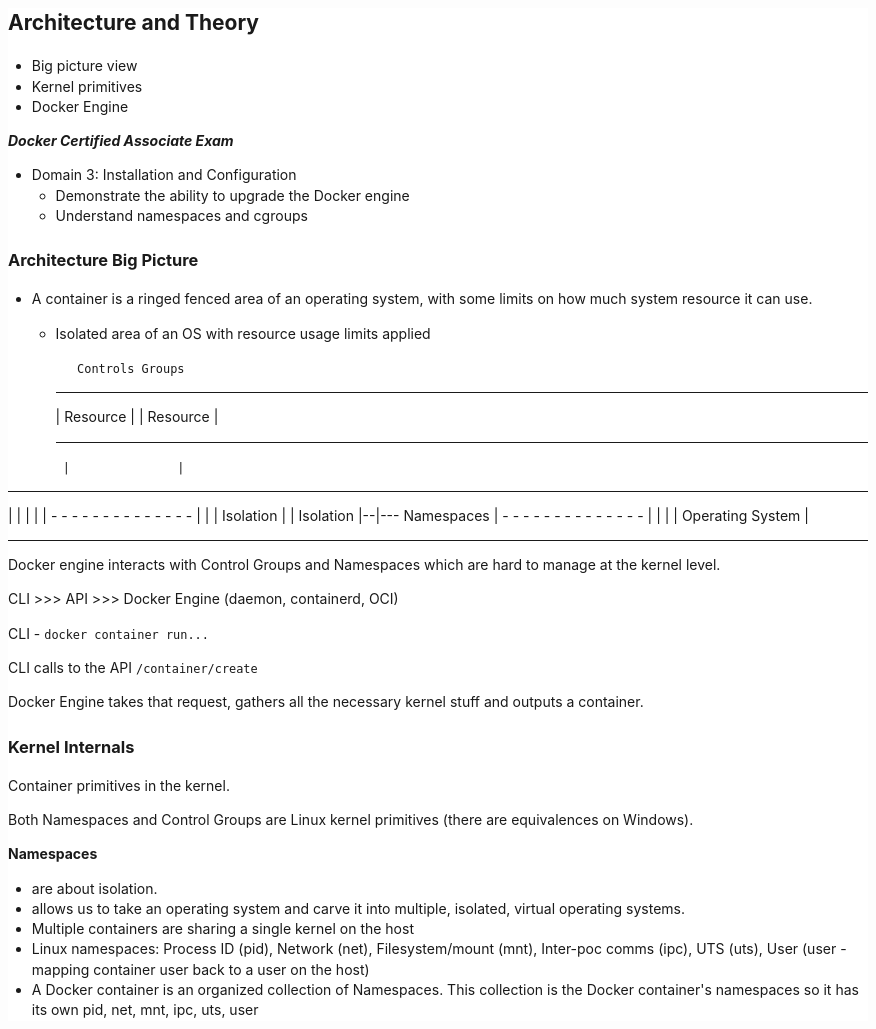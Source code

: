 ## Architecture and Theory

- Big picture view
- Kernel primitives
- Docker Engine

***Docker Certified Associate Exam***
- Domain 3: Installation and Configuration
  - Demonstrate the ability to upgrade the Docker engine
  - Understand namespaces and cgroups

### Architecture Big Picture

- A container is a ringed fenced area of an operating system, with some limits on how much system resource it can use.
  - Isolated area of an OS with resource usage limits applied

           Controls Groups
    - - - - - -    - - - - - - -
    | Resource |    | Resource |
    - - - - - -    - - - - - - -
         |               |
- - - - - - - - - - - - - - - - - -
|        |               |        |
|  - - - - - - -   - - - - - - -  |
|  | Isolation |   | Isolation |--|--- Namespaces
|  - - - - - - -   - - - - - - -  |
|                                 |
|        Operating System         |
- - - - - - - - - - - - - - - - - -

Docker engine interacts with Control Groups and Namespaces which are hard to manage at the kernel level.

CLI >>> API >>> Docker Engine (daemon, containerd, OCI)

CLI - `docker container run...`

CLI calls to the API `/container/create`

Docker Engine takes that request, gathers all the necessary kernel stuff and outputs a container.

### Kernel Internals

Container primitives in the kernel.

Both Namespaces and Control Groups are Linux kernel primitives (there are equivalences on Windows).

**Namespaces**
- are about isolation.
- allows us to take an operating system and carve it into multiple, isolated, virtual operating systems.
- Multiple containers are sharing a single kernel on the host
- Linux namespaces: Process ID (pid), Network (net), Filesystem/mount (mnt), Inter-poc comms (ipc), UTS (uts), User (user - mapping container user back to a user on the host)
- A Docker container is an organized collection of Namespaces. This collection is the Docker container's namespaces so it has its own pid, net, mnt, ipc, uts, user
